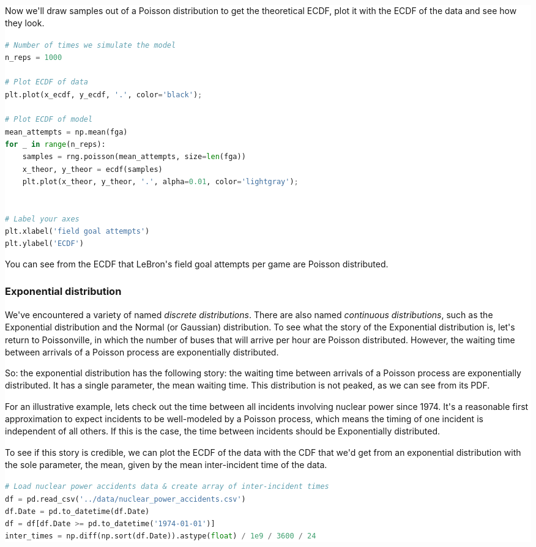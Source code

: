 Now we'll draw samples out of a Poisson distribution to get the theoretical ECDF, plot it with the ECDF of the data and see how they look.

```python
# Number of times we simulate the model
n_reps = 1000

# Plot ECDF of data
plt.plot(x_ecdf, y_ecdf, '.', color='black');

# Plot ECDF of model
mean_attempts = np.mean(fga)
for _ in range(n_reps):
    samples = rng.poisson(mean_attempts, size=len(fga))
    x_theor, y_theor = ecdf(samples)
    plt.plot(x_theor, y_theor, '.', alpha=0.01, color='lightgray');


# Label your axes
plt.xlabel('field goal attempts')
plt.ylabel('ECDF')
```

You can see from the ECDF that LeBron's field goal attempts per game are Poisson distributed.


### Exponential distribution


We've encountered a variety of named _discrete distributions_. There are also named _continuous distributions_, such as the Exponential distribution and the Normal (or Gaussian) distribution. To see what the story of the Exponential distribution is, let's return to Poissonville, in which the number of buses that will arrive per hour are Poisson distributed.
However, the waiting time between arrivals of a Poisson process are exponentially distributed.

So: the exponential distribution has the following story: the waiting time between arrivals of a Poisson process are exponentially distributed. It has a single parameter, the mean waiting time. This distribution is not peaked, as we can see from its PDF.

For an illustrative example, lets check out the time between all incidents involving nuclear power since 1974. It's a reasonable first approximation to expect incidents to be well-modeled by a Poisson process, which means the timing of one incident is independent of all others. If this is the case, the time between incidents should be Exponentially distributed.


To see if this story is credible, we can plot the ECDF of the data with the CDF that we'd get from an exponential distribution with the sole parameter, the mean, given by the mean inter-incident time of the data.



```python
# Load nuclear power accidents data & create array of inter-incident times
df = pd.read_csv('../data/nuclear_power_accidents.csv')
df.Date = pd.to_datetime(df.Date)
df = df[df.Date >= pd.to_datetime('1974-01-01')]
inter_times = np.diff(np.sort(df.Date)).astype(float) / 1e9 / 3600 / 24
```
